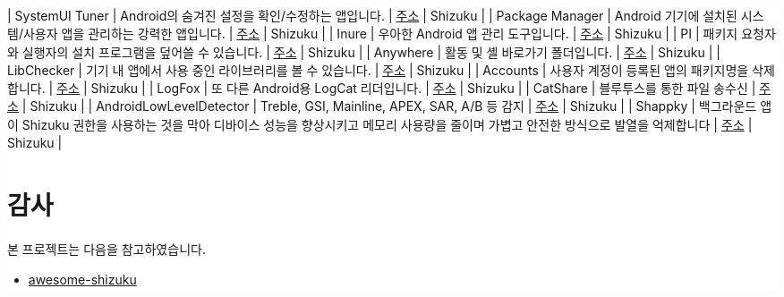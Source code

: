 | SystemUI Tuner | Android의 숨겨진 설정을 확인/수정하는 앱입니다. | [주소](https://github.com/zacharee/Tweaker) | Shizuku |
| Package Manager | Android 기기에 설치된 시스템/사용자 앱을 관리하는 강력한 앱입니다. | [주소](https://github.com/SmartPack/PackageManager) | Shizuku |
| Inure | 우아한 Android 앱 관리 도구입니다. | [주소](https://github.com/Hamza417/Inure) | Shizuku |
| PI | 패키지 요청자와 실행자의 설치 프로그램을 덮어쓸 수 있습니다. | [주소](https://github.com/SanmerApps/PI) | Shizuku |
| Anywhere | 활동 및 셸 바로가기 폴더입니다. | [주소](https://github.com/zhaobozhen/Anywhere-) | Shizuku |
| LibChecker | 기기 내 앱에서 사용 중인 라이브러리를 볼 수 있습니다. | [주소](https://github.com/LibChecker/LibChecker) | Shizuku |
| Accounts | 사용자 계정이 등록된 앱의 패키지명을 삭제합니다. | [주소](https://github.com/iamr0s/AndroidAccounts) | Shizuku |
| LogFox | 또 다른 Android용 LogCat 리더입니다. | [주소](https://github.com/F0x1d/LogFox) | Shizuku |
| CatShare | 블루투스를 통한 파일 송수신 | [주소](https://github.com/kmod-midori/CatShare) | Shizuku |
| AndroidLowLevelDetector | Treble, GSI, Mainline, APEX, SAR, A/B 등 감지 | [주소](https://github.com/imknown/AndroidLowLevelDetector) | Shizuku |
| Shappky | 백그라운드 앱이 Shizuku 권한을 사용하는 것을 막아 디바이스 성능을 향상시키고 메모리 사용량을 줄이며 가볍고 안전한 방식으로 발열을 억제합니다 | [주소](https://github.com/YasserNull/shappky) | Shizuku |

# 감사
본 프로젝트는 다음을 참고하였습니다.

- [awesome-shizuku](https://github.com/timschneeb/awesome-shizuku)